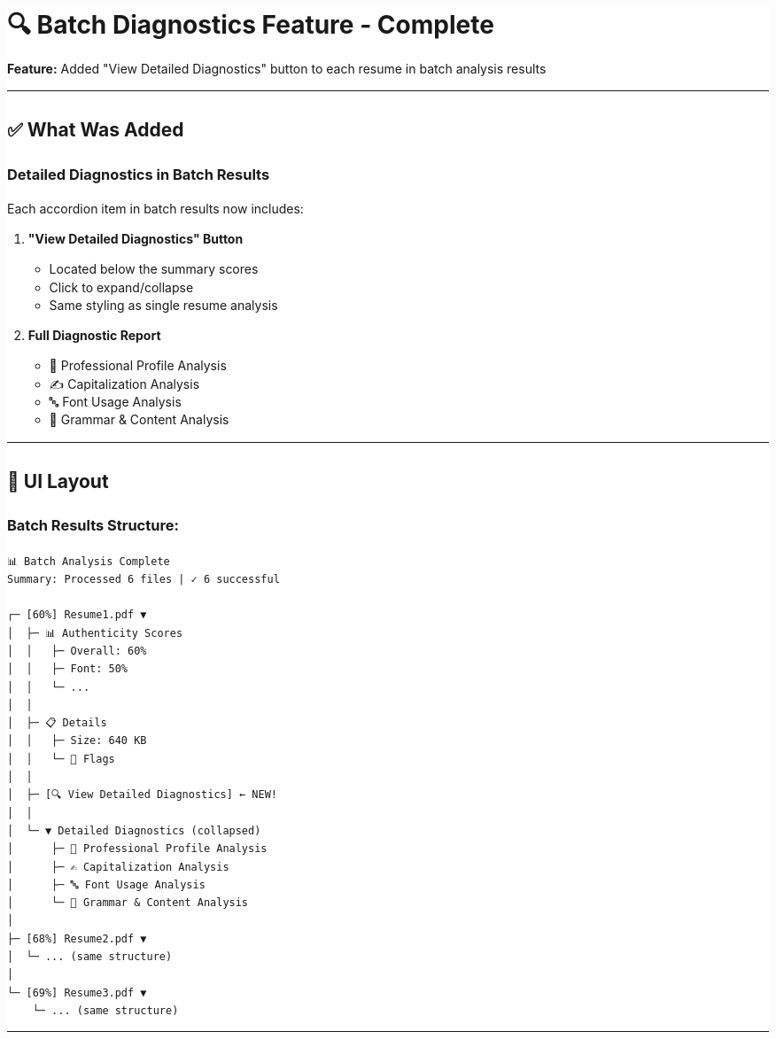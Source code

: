 # 🔍 Batch Diagnostics Feature - Complete

**Feature:** Added "View Detailed Diagnostics" button to each resume in batch analysis results

---

## ✅ What Was Added

### Detailed Diagnostics in Batch Results

Each accordion item in batch results now includes:

1. **"View Detailed Diagnostics" Button**
   - Located below the summary scores
   - Click to expand/collapse
   - Same styling as single resume analysis

2. **Full Diagnostic Report**
   - 🔗 Professional Profile Analysis
   - ✍️ Capitalization Analysis
   - 🔤 Font Usage Analysis
   - 📝 Grammar & Content Analysis

---

## 🎨 UI Layout

### Batch Results Structure:

```
📊 Batch Analysis Complete
Summary: Processed 6 files | ✓ 6 successful

┌─ [60%] Resume1.pdf ▼
│  ├─ 📊 Authenticity Scores
│  │   ├─ Overall: 60%
│  │   ├─ Font: 50%
│  │   └─ ...
│  │
│  ├─ 📋 Details
│  │   ├─ Size: 640 KB
│  │   └─ 🚩 Flags
│  │
│  ├─ [🔍 View Detailed Diagnostics] ← NEW!
│  │
│  └─ ▼ Detailed Diagnostics (collapsed)
│      ├─ 🔗 Professional Profile Analysis
│      ├─ ✍️ Capitalization Analysis
│      ├─ 🔤 Font Usage Analysis
│      └─ 📝 Grammar & Content Analysis
│
├─ [68%] Resume2.pdf ▼
│  └─ ... (same structure)
│
└─ [69%] Resume3.pdf ▼
    └─ ... (same structure)
```

---